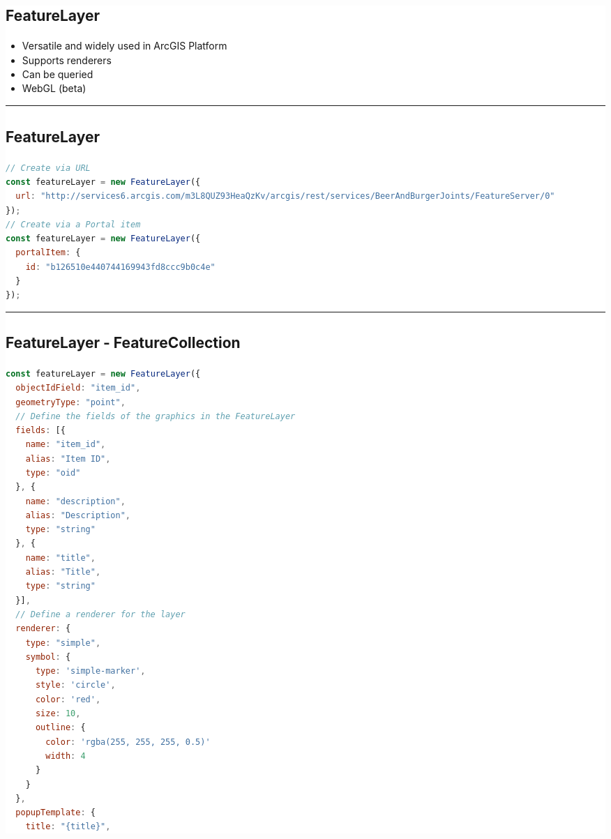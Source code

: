 
## FeatureLayer

- Versatile and widely used in ArcGIS Platform
- Supports renderers
- Can be queried
- WebGL (beta)

---

## FeatureLayer

```javascript
// Create via URL
const featureLayer = new FeatureLayer({
  url: "http://services6.arcgis.com/m3L8QUZ93HeaQzKv/arcgis/rest/services/BeerAndBurgerJoints/FeatureServer/0"
});
// Create via a Portal item
const featureLayer = new FeatureLayer({
  portalItem: {
    id: "b126510e440744169943fd8ccc9b0c4e"
  }
});
```

---

## FeatureLayer - FeatureCollection

```javascript
const featureLayer = new FeatureLayer({
  objectIdField: "item_id",
  geometryType: "point",
  // Define the fields of the graphics in the FeatureLayer
  fields: [{
    name: "item_id",
    alias: "Item ID",
    type: "oid"
  }, {
    name: "description",
    alias: "Description",
    type: "string"
  }, {
    name: "title",
    alias: "Title",
    type: "string"
  }],
  // Define a renderer for the layer
  renderer: {
    type: "simple",
    symbol: {
      type: 'simple-marker',
      style: 'circle',
      color: 'red',
      size: 10,
      outline: {
        color: 'rgba(255, 255, 255, 0.5)'
        width: 4
      }
    }
  },
  popupTemplate: {
    title: "{title}",
```